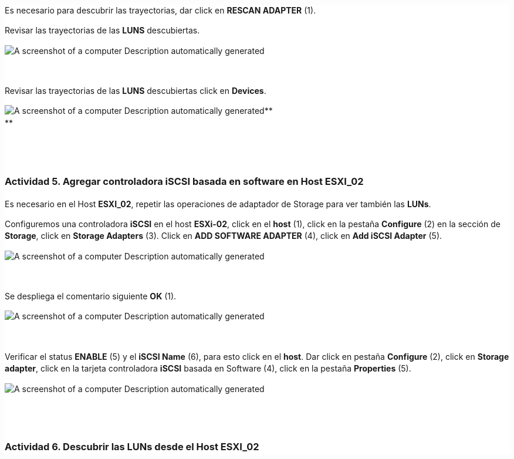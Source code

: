 Es necesario para descubrir las trayectorias, dar click en **RESCAN
ADAPTER** (1).

Revisar las trayectorias de las **LUNS** descubiertas.

<img src="./media/image22.png" style="width:5.88889in;height:3.3125in"
alt="A screenshot of a computer Description automatically generated" />

<br/>

Revisar las trayectorias de las **LUNS** descubiertas click en
**Devices**.

<img src="./media/image23.png" style="width:5.88889in;height:3.3125in"
alt="A screenshot of a computer Description automatically generated" />**  
**

<br/>
<br/>

### Actividad 5. Agregar controladora iSCSI basada en software en Host ESXI_02

Es necesario en el Host **ESXI_02**, repetir las operaciones de adaptador
de Storage para ver también las **LUNs**.

Configuremos una controladora **iSCSI** en el host **ESXi-02**, click en
el **host** (1), click en la pestaña **Configure** (2) en la sección de
**Storage**, click en **Storage Adapters** (3). Click en **ADD SOFTWARE
ADAPTER** (4), click en **Add iSCSI Adapter** (5).

<img src="./media/image24.png" style="width:5.88889in;height:3.3125in"
alt="A screenshot of a computer Description automatically generated" />

<br/>

Se despliega el comentario siguiente **OK** (1).

<img src="./media/image25.png" style="width:3.8076in;height:1.66406in"
alt="A screenshot of a computer Description automatically generated" />

<br/>

Verificar el status **ENABLE** (5) y el **iSCSI Name** (6), para esto
click en el **host**. Dar click en pestaña **Configure** (2), click en
**Storage adapter**, click en la tarjeta controladora **iSCSI** basada
en Software (4), click en la pestaña **Properties** (5).

<img src="./media/image26.png" style="width:5.88889in;height:3.3125in"
alt="A screenshot of a computer Description automatically generated" />

<br/>
<br/>

### Actividad 6. Descubrir las LUNs desde el Host ESXI_02

